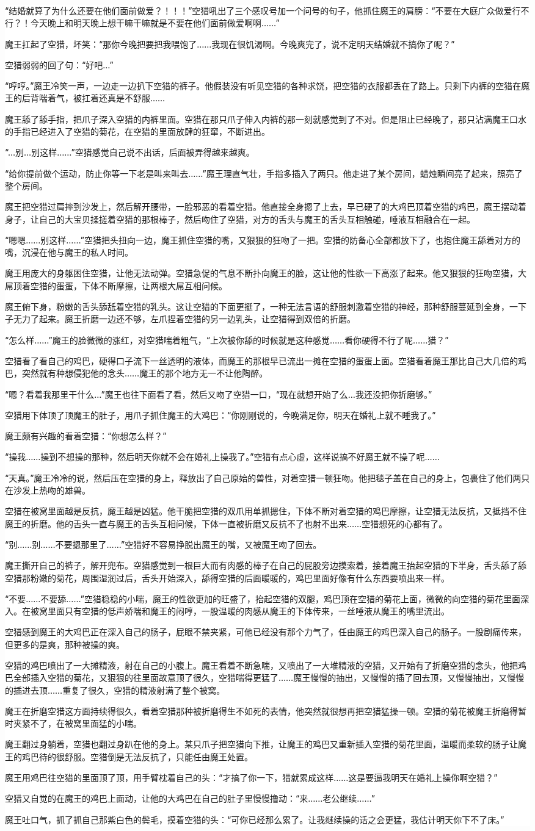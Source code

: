 “结婚就算了为什么还要在他们面前做爱？！！！”空猎吼出了三个感叹号加一个问号的句子，他抓住魔王的肩膀：“不要在大庭广众做爱行不行？！今天晚上和明天晚上想干嘛干嘛就是不要在他们面前做爱啊啊……”

魔王扛起了空猎，坏笑：“那你今晚把要把我喂饱了……我现在很饥渴啊。今晚爽完了，说不定明天结婚就不搞你了呢？”

空猎弱弱的回了句：“好吧…”

“哼哼。”魔王冷笑一声，一边走一边扒下空猎的裤子。他假装没有听见空猎的各种求饶，把空猎的衣服都丢在了路上。只剩下内裤的空猎在魔王的后背喘着气，被扛着还真是不舒服……

魔王舔了舔手指，把爪子深入空猎的内裤里面。空猎在那只爪子伸入内裤的那一刻就感觉到了不对。但是阻止已经晚了，那只沾满魔王口水的手指已经进入了空猎的菊花，在空猎的里面放肆的狂窜，不断进出。

“…别…别这样……”空猎感觉自己说不出话，后面被弄得越来越爽。

“给你提前做个运动，防止你等一下老是叫来叫去……”魔王理直气壮，手指多插入了两只。他走进了某个房间，蜡烛瞬间亮了起来，照亮了整个房间。

魔王把空猎过肩摔到沙发上，然后解开腰带，一脸邪恶的看着空猎。他直接全身摁了上去，早已硬了的大鸡巴顶着空猎的鸡巴，魔王摆动着身子，让自己的大宝贝揉搓着空猎的那根棒子，然后吻住了空猎，对方的舌头与魔王的舌头互相触碰，唾液互相融合在一起。

“嗯嗯……别这样……”空猎把头扭向一边，魔王抓住空猎的嘴，又狠狠的狂吻了一把。空猎的防备心全部都放下了，也抱住魔王舔着对方的嘴，沉浸在他与魔王的私人时间。

魔王用庞大的身躯困住空猎，让他无法动弹。空猎急促的气息不断扑向魔王的脸，这让他的性欲一下高涨了起来。他又狠狠的狂吻空猎，大屌顶着空猎的蛋蛋，下体不断摩擦，让两根大屌互相问候。

魔王俯下身，粉嫩的舌头舔舐着空猎的乳头。这让空猎的下面更挺了，一种无法言语的舒服刺激着空猎的神经，那种舒服蔓延到全身，一下子无力了起来。魔王折磨一边还不够，左爪捏着空猎的另一边乳头，让空猎得到双倍的折磨。

“怎么样……”魔王的脸微微的涨红，对空猎喘着粗气，“上次被你舔的时候就是这种感觉……看你硬得不行了呢……猎？”

空猎看了看自己的鸡巴，硬得口子流下一丝透明的液体，而魔王的那根早已流出一摊在空猎的蛋蛋上面。空猎看着魔王那比自己大几倍的鸡巴，突然就有种想侵犯他的念头……魔王的那个地方无一不让他陶醉。

“嗯？看着我那里干什么…”魔王也往下面看了看，然后又吻了空猎一口，“现在就想开始了么…我还没把你折磨够。”

空猎用下体顶了顶魔王的肚子，用爪子抓住魔王的大鸡巴：“你刚刚说的，今晚满足你，明天在婚礼上就不睡我了。”

魔王颇有兴趣的看着空猎：“你想怎么样？”

“操我……操到不想操的那种，然后明天你就不会在婚礼上操我了。”空猎有点心虚，这样说搞不好魔王就不操了呢……

“天真。”魔王冷冷的说，然后压在空猎的身上，释放出了自己原始的兽性，对着空猎一顿狂吻。他把毯子盖在自己的身上，包裹住了他们两只在沙发上热吻的雄兽。

空猎在被窝里面越是反抗，魔王越是凶猛。他干脆把空猎的双爪用单抓摁住，下体不断对着空猎的鸡巴摩擦，让空猎无法反抗，又抵挡不住魔王的折磨。他的舌头一直与魔王的舌头互相问候，下体一直被折磨又反抗不了也射不出来……空猎想死的心都有了。

“别……别……不要摁那里了……”空猎好不容易挣脱出魔王的嘴，又被魔王吻了回去。

魔王撕开自己的裤子，解开兜布。空猎感觉到一根巨大而有肉感的棒子在自己的屁股旁边摸索着，接着魔王抬起空猎的下半身，舌头舔了舔空猎那粉嫩的菊花，周围湿润过后，舌头开始深入，舔得空猎的后面暖暖的，鸡巴里面好像有什么东西要喷出来一样。

“不要……不要舔……”空猎稳稳的小喘，魔王的性欲更加的旺盛了，抬起空猎的双腿，鸡巴顶在空猎的菊花上面，微微的向空猎的菊花里面深入。在被窝里面只有空猎的低声娇喘和魔王的闷哼，一股温暖的肉感从魔王的下体传来，一丝唾液从魔王的嘴里流出。

空猎感到魔王的大鸡巴正在深入自己的肠子，屁眼不禁夹紧，可他已经没有那个力气了，任由魔王的鸡巴深入自己的肠子。一股剧痛传来，但更多的是爽，那种被操的爽。

空猎的鸡巴喷出了一大摊精液，射在自己的小腹上。魔王看着不断急喘，又喷出了一大堆精液的空猎，又开始有了折磨空猎的念头，他把鸡巴全部插入空猎的菊花，又狠狠的往里面故意顶了很久，空猎喘得更猛了……魔王慢慢的抽出，又慢慢的插了回去顶，又慢慢抽出，又慢慢的插进去顶……重复了很久，空猎的精液射满了整个被窝。

魔王在折磨空猎这方面持续得很久，看着空猎那种被折磨得生不如死的表情，他突然就很想再把空猎猛操一顿。空猎的菊花被魔王折磨得暂时夹紧不了，在被窝里面猛的小喘。

魔王翻过身躺着，空猎也翻过身趴在他的身上。某只爪子把空猎向下推，让魔王的鸡巴又重新插入空猎的菊花里面，温暖而柔软的肠子让魔王的鸡巴待的很舒服。空猎倒是无法反抗了，只能任由魔王处置。

魔王用鸡巴往空猎的里面顶了顶，用手臂枕着自己的头：“才搞了你一下，猎就累成这样……这是要逼我明天在婚礼上操你啊空猎？”

空猎又自觉的在魔王的鸡巴上面动，让他的大鸡巴在自己的肚子里慢慢撸动：“来……老公继续……”

魔王吐口气，抓了抓自己那紫白色的鬓毛，摸着空猎的头：“可你已经那么累了。让我继续操的话之会更猛，我估计明天你下不了床。”
